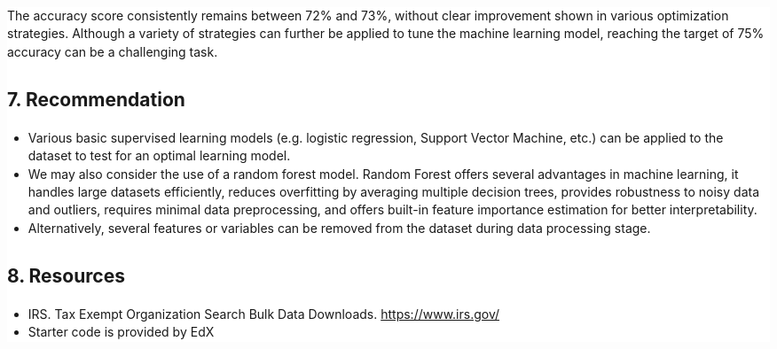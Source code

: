The accuracy score consistently remains between 72% and 73%, without clear improvement shown in various optimization strategies. Although a variety of strategies can further be applied to tune the machine learning model, reaching the target of 75% accuracy can be a challenging task.


## 7. Recommendation

- Various basic supervised learning models (e.g. logistic regression, Support Vector Machine, etc.) can be applied to the dataset to test for an optimal learning model. 
- We may also consider the use of a random forest model. Random Forest offers several advantages in machine learning, it handles large datasets efficiently, reduces overfitting by averaging multiple decision trees, provides robustness to noisy data and outliers, requires minimal data preprocessing, and offers built-in feature importance estimation for better interpretability.
- Alternatively, several features or variables can be removed from the dataset during data processing stage.


## 8. Resources

- IRS. Tax Exempt Organization Search Bulk Data Downloads. https://www.irs.gov/
- Starter code is provided by EdX
